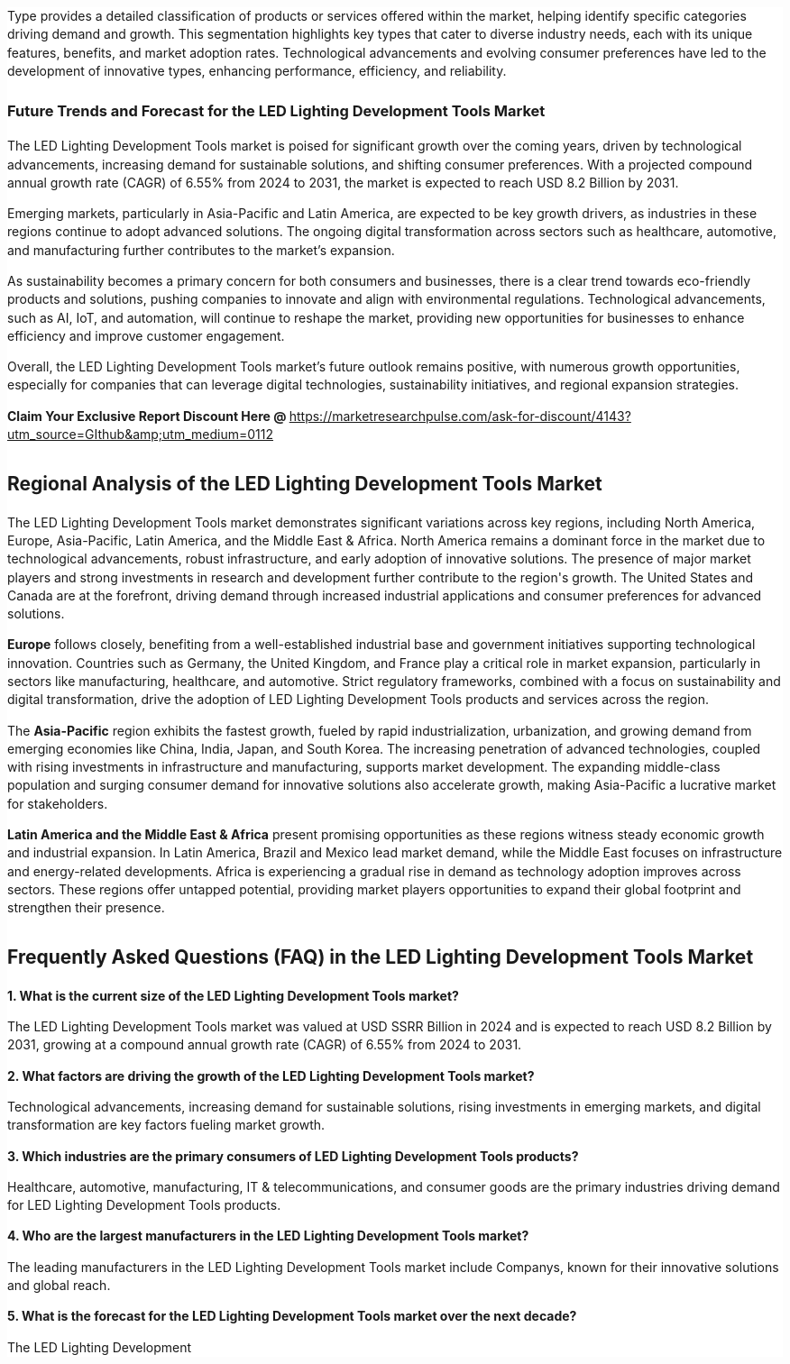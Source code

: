 Type provides a detailed classification of products or services offered within the market, helping identify specific categories driving demand and growth. This segmentation highlights key types that cater to diverse industry needs, each with its unique features, benefits, and market adoption rates. Technological advancements and evolving consumer preferences have led to the development of innovative types, enhancing performance, efficiency, and reliability.</p><h3>Future Trends and Forecast for the LED Lighting Development Tools Market</h3><p>The LED Lighting Development Tools market is poised for significant growth over the coming years, driven by technological advancements, increasing demand for sustainable solutions, and shifting consumer preferences. With a projected compound annual growth rate (CAGR) of 6.55% from 2024 to 2031, the market is expected to reach USD 8.2 Billion by 2031.</p><p>Emerging markets, particularly in Asia-Pacific and Latin America, are expected to be key growth drivers, as industries in these regions continue to adopt advanced solutions. The ongoing digital transformation across sectors such as healthcare, automotive, and manufacturing further contributes to the market&rsquo;s expansion.</p><p>As sustainability becomes a primary concern for both consumers and businesses, there is a clear trend towards eco-friendly products and solutions, pushing companies to innovate and align with environmental regulations. Technological advancements, such as AI, IoT, and automation, will continue to reshape the market, providing new opportunities for businesses to enhance efficiency and improve customer engagement.</p><p>Overall, the LED Lighting Development Tools market&rsquo;s future outlook remains positive, with numerous growth opportunities, especially for companies that can leverage digital technologies, sustainability initiatives, and regional expansion strategies.</p><p><strong>Claim Your Exclusive Report Discount Here @ </strong><a href="https://marketresearchpulse.com/ask-for-discount/4143?utm_source=GIthub&amp;utm_medium=0112">https://marketresearchpulse.com/ask-for-discount/4143?utm_source=GIthub&amp;utm_medium=0112</a></p><h2><strong>Regional Analysis of the LED Lighting Development Tools Market</strong></h2><p>The LED Lighting Development Tools market demonstrates significant variations across key regions, including North America, Europe, Asia-Pacific, Latin America, and the Middle East &amp; Africa. North America remains a dominant force in the market due to technological advancements, robust infrastructure, and early adoption of innovative solutions. The presence of major market players and strong investments in research and development further contribute to the region's growth. The United States and Canada are at the forefront, driving demand through increased industrial applications and consumer preferences for advanced solutions.</p><p><strong>Europe</strong> follows closely, benefiting from a well-established industrial base and government initiatives supporting technological innovation. Countries such as Germany, the United Kingdom, and France play a critical role in market expansion, particularly in sectors like manufacturing, healthcare, and automotive. Strict regulatory frameworks, combined with a focus on sustainability and digital transformation, drive the adoption of LED Lighting Development Tools products and services across the region.</p><p>The <strong>Asia-Pacific</strong> region exhibits the fastest growth, fueled by rapid industrialization, urbanization, and growing demand from emerging economies like China, India, Japan, and South Korea. The increasing penetration of advanced technologies, coupled with rising investments in infrastructure and manufacturing, supports market development. The expanding middle-class population and surging consumer demand for innovative solutions also accelerate growth, making Asia-Pacific a lucrative market for stakeholders.</p><p><strong>Latin America and the Middle East &amp; Africa</strong> present promising opportunities as these regions witness steady economic growth and industrial expansion. In Latin America, Brazil and Mexico lead market demand, while the Middle East focuses on infrastructure and energy-related developments. Africa is experiencing a gradual rise in demand as technology adoption improves across sectors. These regions offer untapped potential, providing market players opportunities to expand their global footprint and strengthen their presence.</p><h2><strong>Frequently Asked Questions (FAQ) in the LED Lighting Development Tools Market</strong></h2><p><strong>1. What is the current size of the LED Lighting Development Tools market?</strong></p><p>The LED Lighting Development Tools market was valued at USD SSRR Billion in 2024 and is expected to reach USD 8.2 Billion by 2031, growing at a compound annual growth rate (CAGR) of 6.55% from 2024 to 2031.</p><p><strong>2. What factors are driving the growth of the LED Lighting Development Tools market?</strong></p><p>Technological advancements, increasing demand for sustainable solutions, rising investments in emerging markets, and digital transformation are key factors fueling market growth.</p><p><strong>3. Which industries are the primary consumers of LED Lighting Development Tools products?</strong></p><p>Healthcare, automotive, manufacturing, IT &amp; telecommunications, and consumer goods are the primary industries driving demand for LED Lighting Development Tools products.</p><p><strong>4. Who are the largest manufacturers in the LED Lighting Development Tools market?</strong></p><p>The leading manufacturers in the LED Lighting Development Tools market include Companys, known for their innovative solutions and global reach.</p><p><strong>5. What is the forecast for the LED Lighting Development Tools market over the next decade?</strong></p><p>The LED Lighting Development